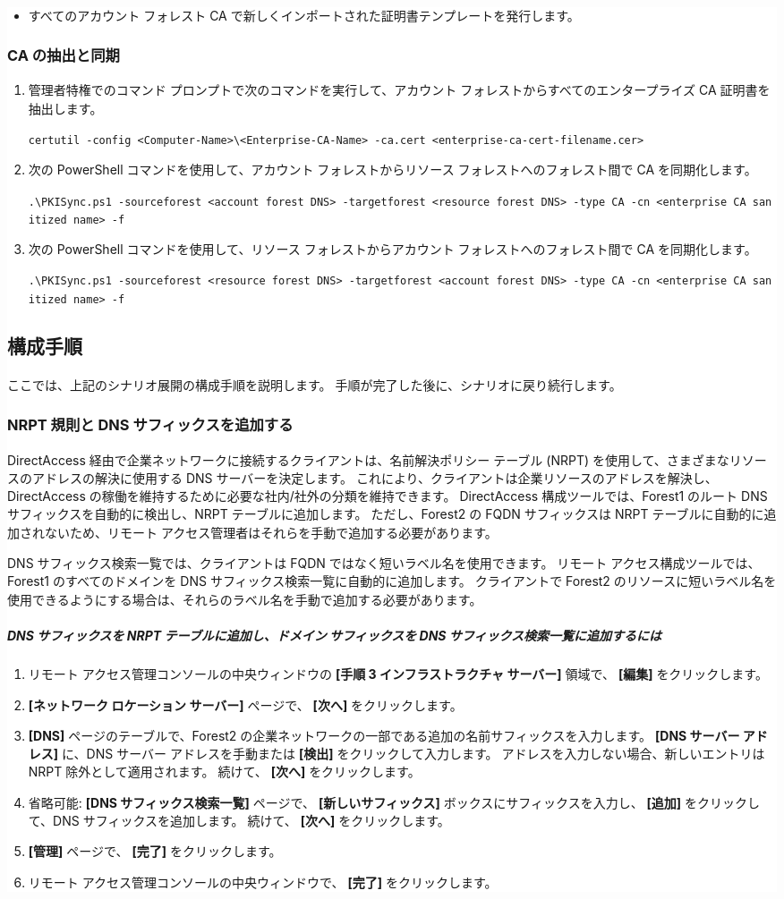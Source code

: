 -   すべてのアカウント フォレスト CA で新しくインポートされた証明書テンプレートを発行します。  
  
### <a name="extract-and-synchronize-the-ca"></a><a name="BKMK_Extract"></a>CA の抽出と同期  
  
1.  管理者特権でのコマンド プロンプトで次のコマンドを実行して、アカウント フォレストからすべてのエンタープライズ CA 証明書を抽出します。  
  
    ```  
    certutil -config <Computer-Name>\<Enterprise-CA-Name> -ca.cert <enterprise-ca-cert-filename.cer>  
    ```  
  
2.  次の PowerShell コマンドを使用して、アカウント フォレストからリソース フォレストへのフォレスト間で CA を同期化します。  
  
    ```  
    .\PKISync.ps1 -sourceforest <account forest DNS> -targetforest <resource forest DNS> -type CA -cn <enterprise CA sanitized name> -f  
    ```  
  
3.  次の PowerShell コマンドを使用して、リソース フォレストからアカウント フォレストへのフォレスト間で CA を同期化します。  
  
    ```  
    .\PKISync.ps1 -sourceforest <resource forest DNS> -targetforest <account forest DNS> -type CA -cn <enterprise CA sanitized name> -f  
    ```  
  
## <a name="configuration-procedures"></a>構成手順  
ここでは、上記のシナリオ展開の構成手順を説明します。 手順が完了した後に、シナリオに戻り続行します。  
  
### <a name="add-nrpt-rules-and-dns-suffixes"></a><a name="NRPT_DNSSearchSuffix"></a>NRPT 規則と DNS サフィックスを追加する  
DirectAccess 経由で企業ネットワークに接続するクライアントは、名前解決ポリシー テーブル (NRPT) を使用して、さまざまなリソースのアドレスの解決に使用する DNS サーバーを決定します。 これにより、クライアントは企業リソースのアドレスを解決し、DirectAccess の稼働を維持するために必要な社内/社外の分類を維持できます。 DirectAccess 構成ツールでは、Forest1 のルート DNS サフィックスを自動的に検出し、NRPT テーブルに追加します。 ただし、Forest2 の FQDN サフィックスは NRPT テーブルに自動的に追加されないため、リモート アクセス管理者はそれらを手動で追加する必要があります。  
  
DNS サフィックス検索一覧では、クライアントは FQDN ではなく短いラベル名を使用できます。 リモート アクセス構成ツールでは、Forest1 のすべてのドメインを DNS サフィックス検索一覧に自動的に追加します。 クライアントで Forest2 のリソースに短いラベル名を使用できるようにする場合は、それらのラベル名を手動で追加する必要があります。  
  
##### <a name="to-add-a-dns-suffix-to-the-nrpt-table-and-domain-suffixes-to-the-dns-suffix-search-list"></a>DNS サフィックスを NRPT テーブルに追加し、ドメイン サフィックスを DNS サフィックス検索一覧に追加するには  
  
1.  リモート アクセス管理コンソールの中央ウィンドウの **[手順 3 インフラストラクチャ サーバー]** 領域で、 **[編集]** をクリックします。  
  
2.  **[ネットワーク ロケーション サーバー]** ページで、 **[次へ]** をクリックします。  
  
3.  **[DNS]** ページのテーブルで、Forest2 の企業ネットワークの一部である追加の名前サフィックスを入力します。 **[DNS サーバー アドレス]** に、DNS サーバー アドレスを手動または **[検出]** をクリックして入力します。 アドレスを入力しない場合、新しいエントリは NRPT 除外として適用されます。 続けて、 **[次へ]** をクリックします。  
  
4.  省略可能: **[DNS サフィックス検索一覧]** ページで、 **[新しいサフィックス]** ボックスにサフィックスを入力し、 **[追加]** をクリックして、DNS サフィックスを追加します。 続けて、 **[次へ]** をクリックします。  
  
5.  **[管理]** ページで、 **[完了]** をクリックします。  
  
6.  リモート アクセス管理コンソールの中央ウィンドウで、 **[完了]** をクリックします。  
  